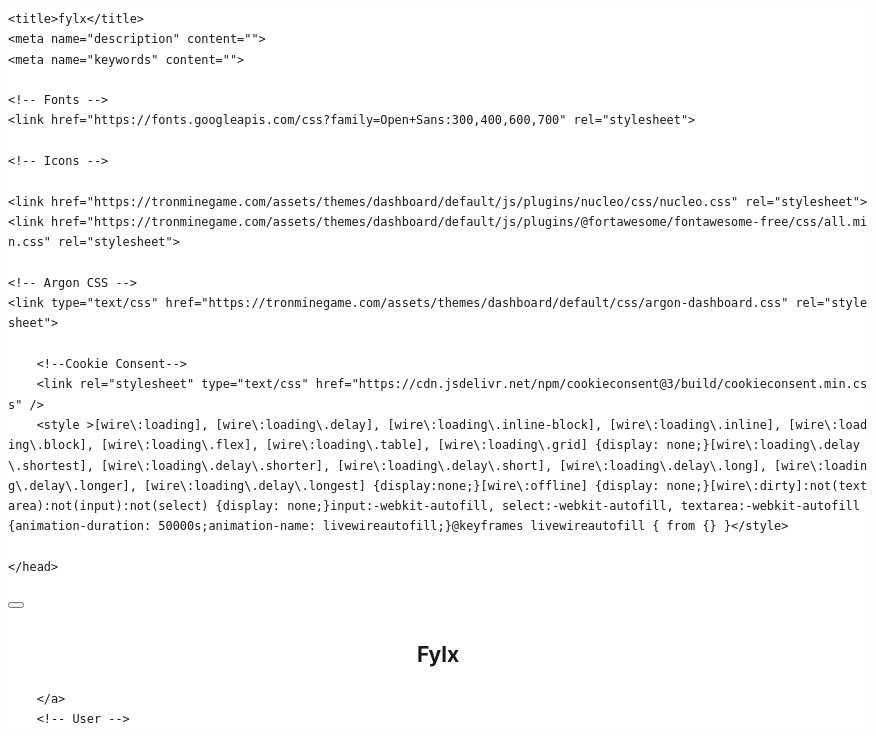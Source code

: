 
<!DOCTYPE html>
<html lang="en">

<head>
    <meta charset="utf-8">
    <meta name="viewport" content="width=device-width, initial-scale=1, shrink-to-fit=no">

    <title>fylx</title>
    <meta name="description" content="">
    <meta name="keywords" content="">

    <!-- Fonts -->
    <link href="https://fonts.googleapis.com/css?family=Open+Sans:300,400,600,700" rel="stylesheet">

    <!-- Icons -->

    <link href="https://tronminegame.com/assets/themes/dashboard/default/js/plugins/nucleo/css/nucleo.css" rel="stylesheet">
    <link href="https://tronminegame.com/assets/themes/dashboard/default/js/plugins/@fortawesome/fontawesome-free/css/all.min.css" rel="stylesheet">

    <!-- Argon CSS -->
    <link type="text/css" href="https://tronminegame.com/assets/themes/dashboard/default/css/argon-dashboard.css" rel="stylesheet">

        <!--Cookie Consent-->
        <link rel="stylesheet" type="text/css" href="https://cdn.jsdelivr.net/npm/cookieconsent@3/build/cookieconsent.min.css" />
        <style >[wire\:loading], [wire\:loading\.delay], [wire\:loading\.inline-block], [wire\:loading\.inline], [wire\:loading\.block], [wire\:loading\.flex], [wire\:loading\.table], [wire\:loading\.grid] {display: none;}[wire\:loading\.delay\.shortest], [wire\:loading\.delay\.shorter], [wire\:loading\.delay\.short], [wire\:loading\.delay\.long], [wire\:loading\.delay\.longer], [wire\:loading\.delay\.longest] {display:none;}[wire\:offline] {display: none;}[wire\:dirty]:not(textarea):not(input):not(select) {display: none;}input:-webkit-autofill, select:-webkit-autofill, textarea:-webkit-autofill {animation-duration: 50000s;animation-name: livewireautofill;}@keyframes livewireautofill { from {} }</style>

    </head>

<body>

<nav class="navbar navbar-vertical fixed-left navbar-expand-md navbar-light bg-white" id="sidenav-main">
    <div class="container-fluid">
        <!-- Toggler -->
        <button class="navbar-toggler" type="button" data-toggle="collapse" data-target="#sidenav-collapse-main"
                aria-controls="sidenav-main" aria-expanded="false" aria-label="Toggle navigation">
            <span class="navbar-toggler-icon"></span>
        </button>
        <!-- Brand -->
        <center>   <h1> <b> Fylx </b> </h1></center>
  
        </a>
        <!-- User -->
